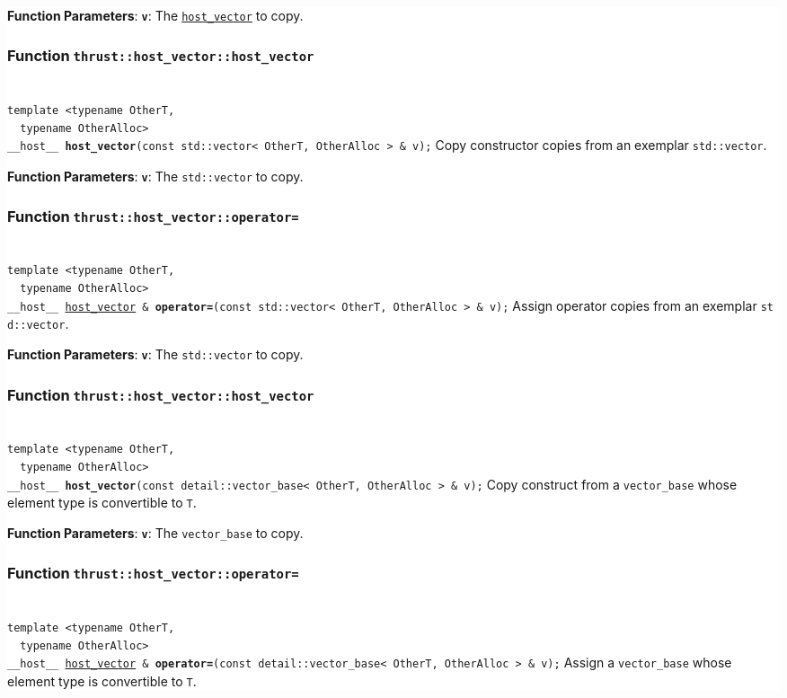 **Function Parameters**:
**`v`**: The <code><a href="{{ site.baseurl }}/api/classes/classthrust_1_1host__vector.html">host&#95;vector</a></code> to copy. 

<h3 id="function-host-vector">
Function <code>thrust::host&#95;vector::host&#95;vector</code>
</h3>

<code class="doxybook">
<span>template &lt;typename OtherT,</span>
<span>&nbsp;&nbsp;typename OtherAlloc&gt;</span>
<span>__host__ </span><span><b>host_vector</b>(const std::vector< OtherT, OtherAlloc > & v);</span></code>
Copy constructor copies from an exemplar <code>std::vector</code>. 

**Function Parameters**:
**`v`**: The <code>std::vector</code> to copy. 

<h3 id="function-operator=">
Function <code>thrust::host&#95;vector::operator=</code>
</h3>

<code class="doxybook">
<span>template &lt;typename OtherT,</span>
<span>&nbsp;&nbsp;typename OtherAlloc&gt;</span>
<span>__host__ <a href="{{ site.baseurl }}/api/classes/classthrust_1_1host__vector.html">host_vector</a> & </span><span><b>operator=</b>(const std::vector< OtherT, OtherAlloc > & v);</span></code>
Assign operator copies from an exemplar <code>std::vector</code>. 

**Function Parameters**:
**`v`**: The <code>std::vector</code> to copy. 

<h3 id="function-host-vector">
Function <code>thrust::host&#95;vector::host&#95;vector</code>
</h3>

<code class="doxybook">
<span>template &lt;typename OtherT,</span>
<span>&nbsp;&nbsp;typename OtherAlloc&gt;</span>
<span>__host__ </span><span><b>host_vector</b>(const detail::vector_base< OtherT, OtherAlloc > & v);</span></code>
Copy construct from a <code>vector&#95;base</code> whose element type is convertible to <code>T</code>.

**Function Parameters**:
**`v`**: The <code>vector&#95;base</code> to copy. 

<h3 id="function-operator=">
Function <code>thrust::host&#95;vector::operator=</code>
</h3>

<code class="doxybook">
<span>template &lt;typename OtherT,</span>
<span>&nbsp;&nbsp;typename OtherAlloc&gt;</span>
<span>__host__ <a href="{{ site.baseurl }}/api/classes/classthrust_1_1host__vector.html">host_vector</a> & </span><span><b>operator=</b>(const detail::vector_base< OtherT, OtherAlloc > & v);</span></code>
Assign a <code>vector&#95;base</code> whose element type is convertible to <code>T</code>.
